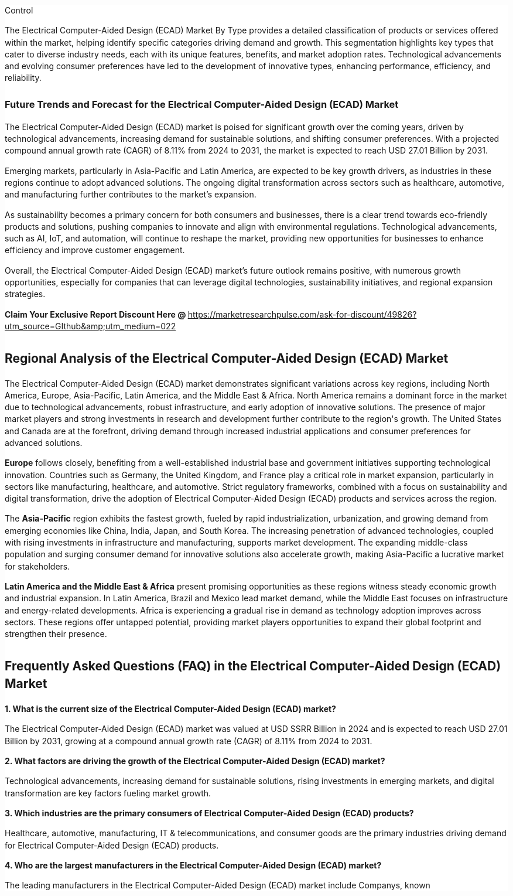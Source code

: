 Control</li></ul><p>The Electrical Computer-Aided Design (ECAD) Market By Type provides a detailed classification of products or services offered within the market, helping identify specific categories driving demand and growth. This segmentation highlights key types that cater to diverse industry needs, each with its unique features, benefits, and market adoption rates. Technological advancements and evolving consumer preferences have led to the development of innovative types, enhancing performance, efficiency, and reliability.</p><h3>Future Trends and Forecast for the Electrical Computer-Aided Design (ECAD) Market</h3><p>The Electrical Computer-Aided Design (ECAD) market is poised for significant growth over the coming years, driven by technological advancements, increasing demand for sustainable solutions, and shifting consumer preferences. With a projected compound annual growth rate (CAGR) of 8.11% from 2024 to 2031, the market is expected to reach USD 27.01 Billion by 2031.</p><p>Emerging markets, particularly in Asia-Pacific and Latin America, are expected to be key growth drivers, as industries in these regions continue to adopt advanced solutions. The ongoing digital transformation across sectors such as healthcare, automotive, and manufacturing further contributes to the market&rsquo;s expansion.</p><p>As sustainability becomes a primary concern for both consumers and businesses, there is a clear trend towards eco-friendly products and solutions, pushing companies to innovate and align with environmental regulations. Technological advancements, such as AI, IoT, and automation, will continue to reshape the market, providing new opportunities for businesses to enhance efficiency and improve customer engagement.</p><p>Overall, the Electrical Computer-Aided Design (ECAD) market&rsquo;s future outlook remains positive, with numerous growth opportunities, especially for companies that can leverage digital technologies, sustainability initiatives, and regional expansion strategies.</p><p><strong>Claim Your Exclusive Report Discount Here @ </strong><a href="https://marketresearchpulse.com/ask-for-discount/49826?utm_source=GIthub&amp;utm_medium=022">https://marketresearchpulse.com/ask-for-discount/49826?utm_source=GIthub&amp;utm_medium=022</a></p><h2><strong>Regional Analysis of the Electrical Computer-Aided Design (ECAD) Market</strong></h2><p>The Electrical Computer-Aided Design (ECAD) market demonstrates significant variations across key regions, including North America, Europe, Asia-Pacific, Latin America, and the Middle East &amp; Africa. North America remains a dominant force in the market due to technological advancements, robust infrastructure, and early adoption of innovative solutions. The presence of major market players and strong investments in research and development further contribute to the region's growth. The United States and Canada are at the forefront, driving demand through increased industrial applications and consumer preferences for advanced solutions.</p><p><strong>Europe</strong> follows closely, benefiting from a well-established industrial base and government initiatives supporting technological innovation. Countries such as Germany, the United Kingdom, and France play a critical role in market expansion, particularly in sectors like manufacturing, healthcare, and automotive. Strict regulatory frameworks, combined with a focus on sustainability and digital transformation, drive the adoption of Electrical Computer-Aided Design (ECAD) products and services across the region.</p><p>The <strong>Asia-Pacific</strong> region exhibits the fastest growth, fueled by rapid industrialization, urbanization, and growing demand from emerging economies like China, India, Japan, and South Korea. The increasing penetration of advanced technologies, coupled with rising investments in infrastructure and manufacturing, supports market development. The expanding middle-class population and surging consumer demand for innovative solutions also accelerate growth, making Asia-Pacific a lucrative market for stakeholders.</p><p><strong>Latin America and the Middle East &amp; Africa</strong> present promising opportunities as these regions witness steady economic growth and industrial expansion. In Latin America, Brazil and Mexico lead market demand, while the Middle East focuses on infrastructure and energy-related developments. Africa is experiencing a gradual rise in demand as technology adoption improves across sectors. These regions offer untapped potential, providing market players opportunities to expand their global footprint and strengthen their presence.</p><h2><strong>Frequently Asked Questions (FAQ) in the Electrical Computer-Aided Design (ECAD) Market</strong></h2><p><strong>1. What is the current size of the Electrical Computer-Aided Design (ECAD) market?</strong></p><p>The Electrical Computer-Aided Design (ECAD) market was valued at USD SSRR Billion in 2024 and is expected to reach USD 27.01 Billion by 2031, growing at a compound annual growth rate (CAGR) of 8.11% from 2024 to 2031.</p><p><strong>2. What factors are driving the growth of the Electrical Computer-Aided Design (ECAD) market?</strong></p><p>Technological advancements, increasing demand for sustainable solutions, rising investments in emerging markets, and digital transformation are key factors fueling market growth.</p><p><strong>3. Which industries are the primary consumers of Electrical Computer-Aided Design (ECAD) products?</strong></p><p>Healthcare, automotive, manufacturing, IT &amp; telecommunications, and consumer goods are the primary industries driving demand for Electrical Computer-Aided Design (ECAD) products.</p><p><strong>4. Who are the largest manufacturers in the Electrical Computer-Aided Design (ECAD) market?</strong></p><p>The leading manufacturers in the Electrical Computer-Aided Design (ECAD) market include Companys, known